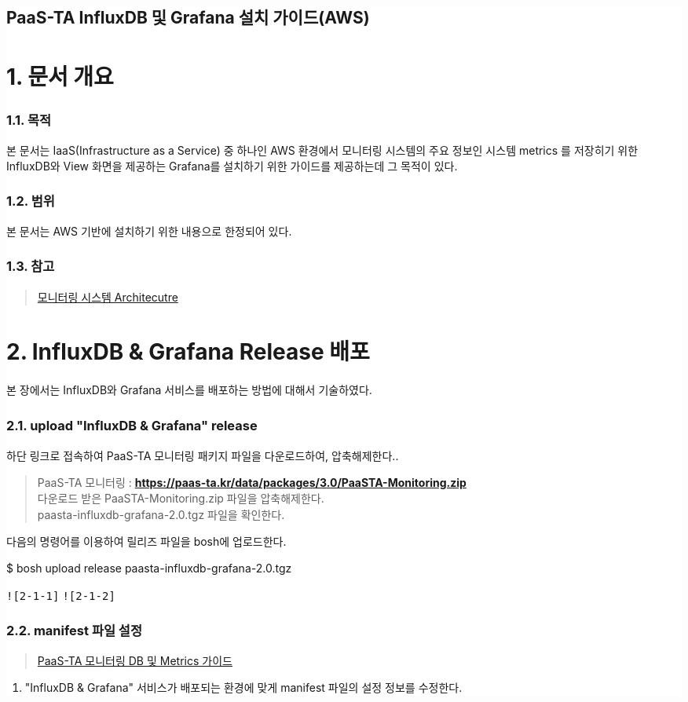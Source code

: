 ## PaaS-TA InfluxDB 및 Grafana 설치 가이드(AWS)

# 1. 문서 개요



### 1.1. 목적

본 문서는 IaaS(Infrastructure as a Service) 중 하나인 AWS 환경에서 모니터링 시스템의 주요 정보인 시스템 metrics 를 저장히기 위한 InfluxDB와 View 화면을 제공하는 Grafana를 설치하기 위한 가이드를 제공하는데 그 목적이 있다.



### 1.2. 범위

본 문서는 AWS 기반에 설치하기 위한 내용으로 한정되어 있다.



### 1.3. 참고  

> <a style="text-decoration:underline" href="https://github.com/PaaS-TA/Guide-3.0-Penne-/blob/master/Install-Guide/monitoring/PaaS-TA%20%EB%AA%A8%EB%8B%88%ED%84%B0%EB%A7%81%20%EC%8B%9C%EC%8A%A4%ED%85%9C%20%EC%84%A4%EC%B9%98%EA%B0%80%EC%9D%B4%EB%93%9C.md">모니터링 시스템 Architecutre</a>



# 2.  InfluxDB & Grafana Release 배포

본 장에서는 InfluxDB와 Grafana 서비스를 배포하는 방법에 대해서 기술하였다.



### 2.1.  upload "InfluxDB & Grafana" release

하단 링크로 접속하여 PaaS-TA 모니터링 패키지 파일을 다운로드하여, 압축해제한다..

>PaaS-TA 모니터링 : **<https://paas-ta.kr/data/packages/3.0/PaaSTA-Monitoring.zip>** <br>
>다운로드 받은 PaaSTA-Monitoring.zip 파일을 압축해제한다. <br>
>paasta-influxdb-grafana-2.0.tgz 파일을 확인한다.<br>

다음의 명령어를 이용하여 릴리즈 파일을 bosh에 업로드한다.

$ bosh upload release paasta-influxdb-grafana-2.0.tgz

<kbd>![2-1-1]</kbd>
<kbd>![2-1-2]</kbd>



### 2.2.  manifest 파일 설정

> <a style="text-decoration:underline" href="https://github.com/PaaS-TA/Guide-2.0-Linguine-/blob/master/Use-Guide/PaaS-TA%20%EB%AA%A8%EB%8B%88%ED%84%B0%EB%A7%81%20DB%20%EB%B0%8F%20Metrics%20%EA%B0%80%EC%9D%B4%EB%93%9C.md">PaaS-TA 모니터링 DB 및 Metrics 가이드</a>

1. "InfluxDB & Grafana" 서비스가 배포되는 환경에 맞게 manifest 파일의 설정 정보를 수정한다.

